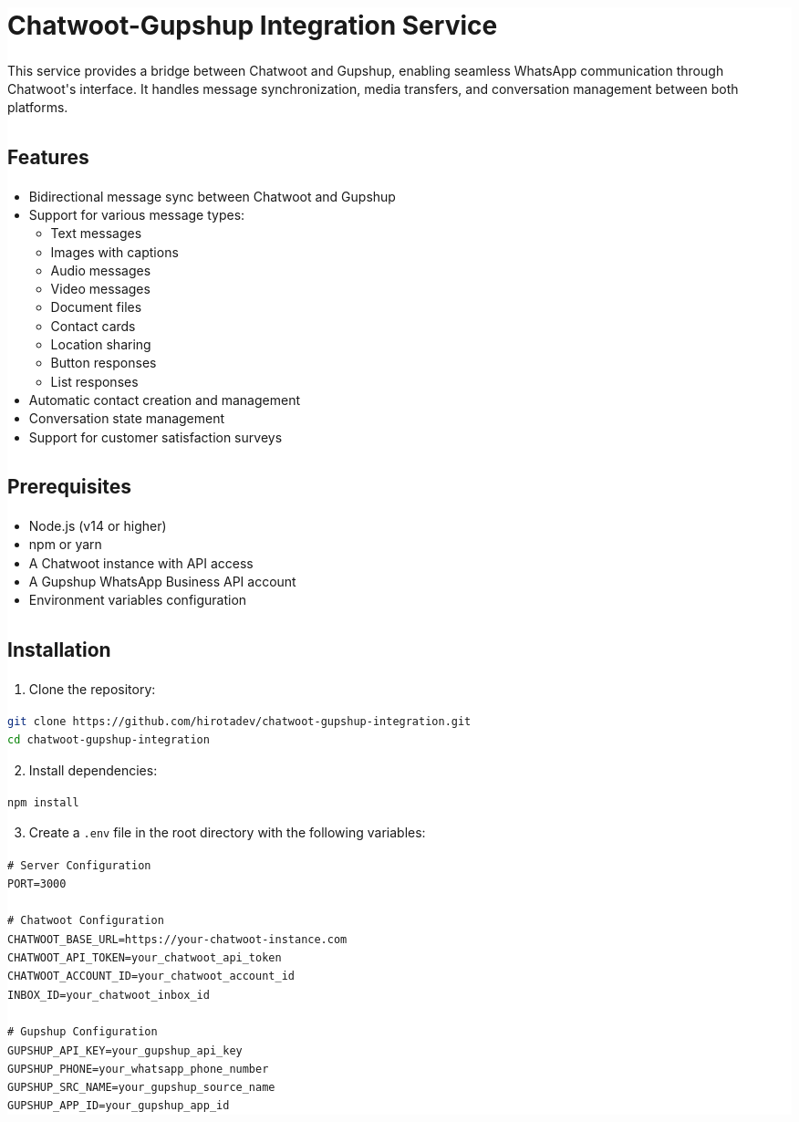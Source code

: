 # Chatwoot-Gupshup Integration Service

This service provides a bridge between Chatwoot and Gupshup, enabling seamless WhatsApp communication through Chatwoot's interface. It handles message synchronization, media transfers, and conversation management between both platforms.

## Features

- Bidirectional message sync between Chatwoot and Gupshup
- Support for various message types:
  - Text messages
  - Images with captions
  - Audio messages
  - Video messages
  - Document files
  - Contact cards
  - Location sharing
  - Button responses
  - List responses
- Automatic contact creation and management
- Conversation state management
- Support for customer satisfaction surveys

## Prerequisites

- Node.js (v14 or higher)
- npm or yarn
- A Chatwoot instance with API access
- A Gupshup WhatsApp Business API account
- Environment variables configuration

## Installation

1. Clone the repository:
```bash
git clone https://github.com/hirotadev/chatwoot-gupshup-integration.git
cd chatwoot-gupshup-integration
```

2. Install dependencies:
```bash
npm install
```

3. Create a `.env` file in the root directory with the following variables:
```env
# Server Configuration
PORT=3000

# Chatwoot Configuration
CHATWOOT_BASE_URL=https://your-chatwoot-instance.com
CHATWOOT_API_TOKEN=your_chatwoot_api_token
CHATWOOT_ACCOUNT_ID=your_chatwoot_account_id
INBOX_ID=your_chatwoot_inbox_id

# Gupshup Configuration
GUPSHUP_API_KEY=your_gupshup_api_key
GUPSHUP_PHONE=your_whatsapp_phone_number
GUPSHUP_SRC_NAME=your_gupshup_source_name
GUPSHUP_APP_ID=your_gupshup_app_id
```
